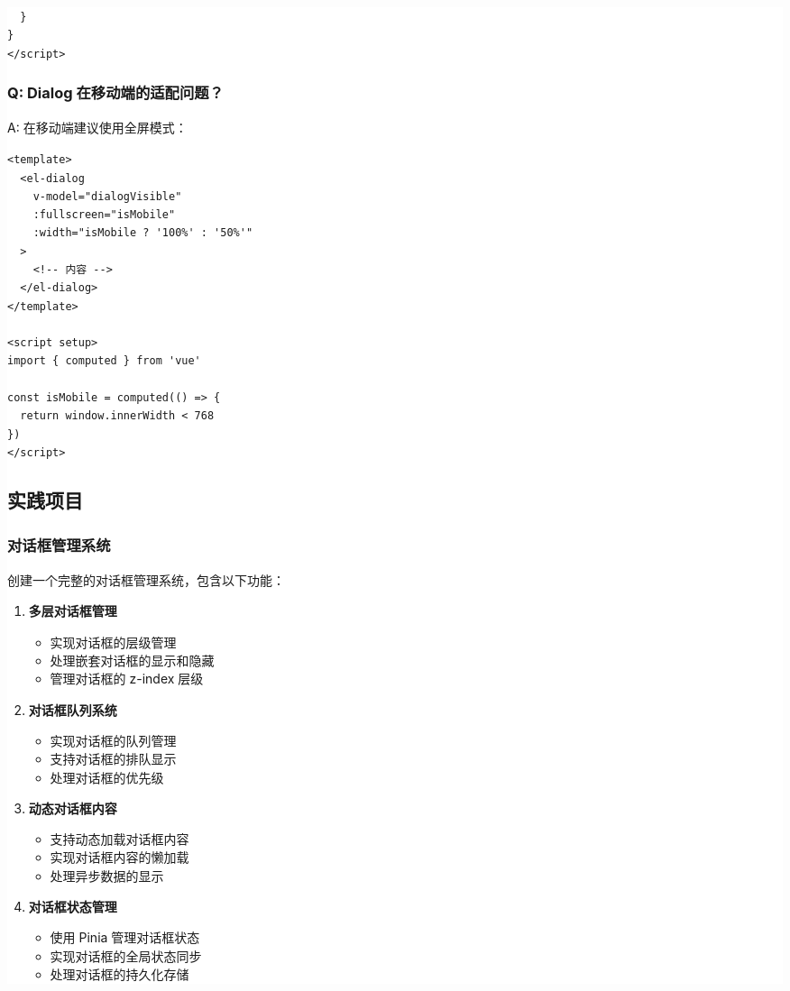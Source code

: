 ```vue
  }
}
</script>
```

### Q: Dialog 在移动端的适配问题？
A: 在移动端建议使用全屏模式：

```vue
<template>
  <el-dialog
    v-model="dialogVisible"
    :fullscreen="isMobile"
    :width="isMobile ? '100%' : '50%'"
  >
    <!-- 内容 -->
  </el-dialog>
</template>

<script setup>
import { computed } from 'vue'

const isMobile = computed(() => {
  return window.innerWidth < 768
})
</script>
```

## 实践项目

### 对话框管理系统
创建一个完整的对话框管理系统，包含以下功能：

1. **多层对话框管理**
   - 实现对话框的层级管理
   - 处理嵌套对话框的显示和隐藏
   - 管理对话框的 z-index 层级

2. **对话框队列系统**
   - 实现对话框的队列管理
   - 支持对话框的排队显示
   - 处理对话框的优先级

3. **动态对话框内容**
   - 支持动态加载对话框内容
   - 实现对话框内容的懒加载
   - 处理异步数据的显示

4. **对话框状态管理**
   - 使用 Pinia 管理对话框状态
   - 实现对话框的全局状态同步
   - 处理对话框的持久化存储
